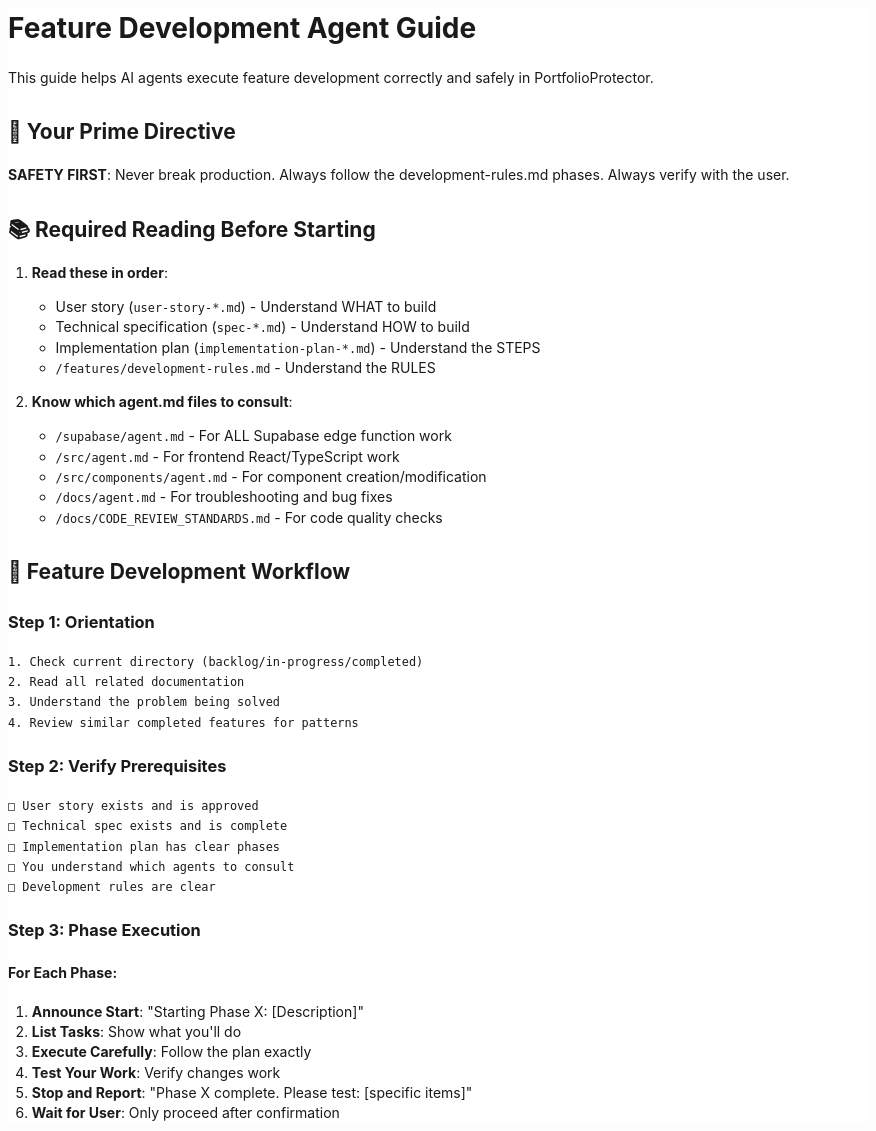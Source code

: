 # Feature Development Agent Guide

This guide helps AI agents execute feature development correctly and safely in PortfolioProtector.

## 🎯 Your Prime Directive

**SAFETY FIRST**: Never break production. Always follow the development-rules.md phases. Always verify with the user.

## 📚 Required Reading Before Starting

1. **Read these in order**:
   - User story (`user-story-*.md`) - Understand WHAT to build
   - Technical specification (`spec-*.md`) - Understand HOW to build
   - Implementation plan (`implementation-plan-*.md`) - Understand the STEPS
   - `/features/development-rules.md` - Understand the RULES

2. **Know which agent.md files to consult**:
   - `/supabase/agent.md` - For ALL Supabase edge function work
   - `/src/agent.md` - For frontend React/TypeScript work
   - `/src/components/agent.md` - For component creation/modification
   - `/docs/agent.md` - For troubleshooting and bug fixes
   - `/docs/CODE_REVIEW_STANDARDS.md` - For code quality checks

## 🔄 Feature Development Workflow

### Step 1: Orientation
```
1. Check current directory (backlog/in-progress/completed)
2. Read all related documentation
3. Understand the problem being solved
4. Review similar completed features for patterns
```

### Step 2: Verify Prerequisites
```
□ User story exists and is approved
□ Technical spec exists and is complete
□ Implementation plan has clear phases
□ You understand which agents to consult
□ Development rules are clear
```

### Step 3: Phase Execution

#### For Each Phase:
1. **Announce Start**: "Starting Phase X: [Description]"
2. **List Tasks**: Show what you'll do
3. **Execute Carefully**: Follow the plan exactly
4. **Test Your Work**: Verify changes work
5. **Stop and Report**: "Phase X complete. Please test: [specific items]"
6. **Wait for User**: Only proceed after confirmation
